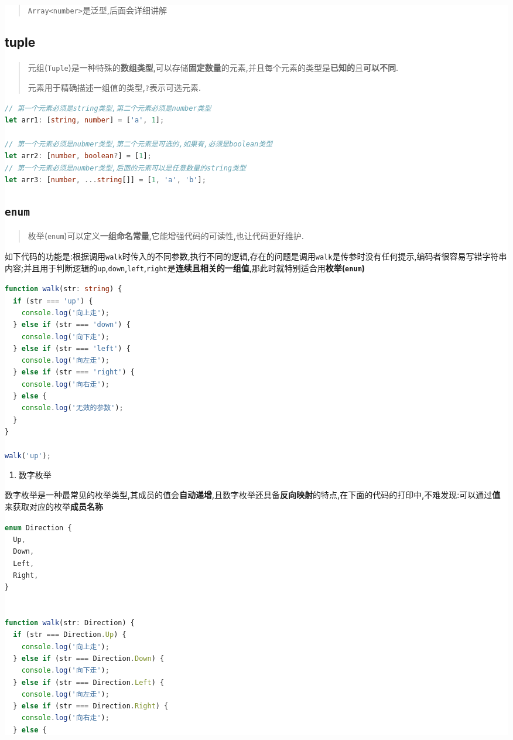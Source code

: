 > `Array<number>`是泛型,后面会详细讲解

## tuple

> 元组(`Tuple`)是一种特殊的**数组类型**,可以存储**固定数量**的元素,并且每个元素的类型是**已知的**且**可以不同**.
>
> 元素用于精确描述一组值的类型,`?`表示可选元素.

```ts
// 第一个元素必须是string类型,第二个元素必须是number类型
let arr1: [string, number] = ['a', 1];

// 第一个元素必须是nubmer类型,第二个元素是可选的,如果有,必须是boolean类型
let arr2: [number, boolean?] = [1];
// 第一个元素必须是number类型,后面的元素可以是任意数量的string类型
let arr3: [number, ...string[]] = [1, 'a', 'b'];

```

## `enum`

> 枚举(`enum`)可以定义**一组命名常量**,它能增强代码的可读性,也让代码更好维护.

如下代码的功能是:根据调用`walk`时传入的不同参数,执行不同的逻辑,存在的问题是调用`walk`是传参时没有任何提示,编码者很容易写错字符串内容;并且用于判断逻辑的`up`,`down`,`left`,`right`是**连续且相关的一组值**,那此时就特别适合用**枚举(`enum`)**

```ts
function walk(str: string) {
  if (str === 'up') {
    console.log('向上走');
  } else if (str === 'down') {
    console.log('向下走');
  } else if (str === 'left') {
    console.log('向左走');
  } else if (str === 'right') {
    console.log('向右走');
  } else {
    console.log('无效的参数');
  }
}

walk('up');
```

1. 数字枚举

数字枚举是一种最常见的枚举类型,其成员的值会**自动递增**,且数字枚举还具备**反向映射**的特点,在下面的代码的打印中,不难发现:可以通过**值**来获取对应的枚举**成员名称**

```ts
enum Direction {
  Up,
  Down,
  Left,
  Right,
}


function walk(str: Direction) {
  if (str === Direction.Up) {
    console.log('向上走');
  } else if (str === Direction.Down) {
    console.log('向下走');
  } else if (str === Direction.Left) {
    console.log('向左走');
  } else if (str === Direction.Right) {
    console.log('向右走');
  } else {
```

  [propName: string]: any;
  [propName: string]: any;